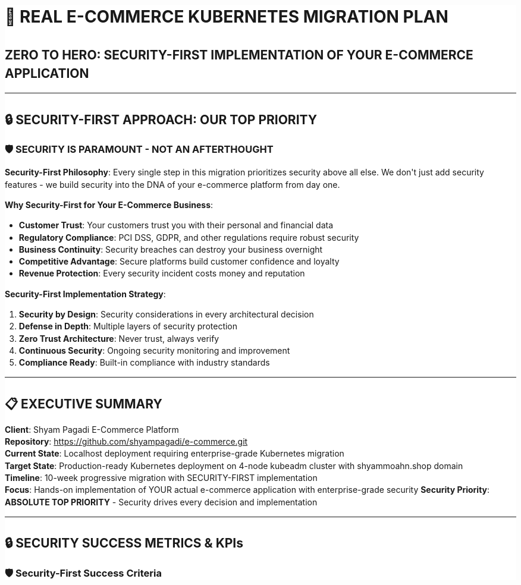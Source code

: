 # 🏢 **REAL E-COMMERCE KUBERNETES MIGRATION PLAN**
## **ZERO TO HERO: SECURITY-FIRST IMPLEMENTATION OF YOUR E-COMMERCE APPLICATION**

---

## 🔒 **SECURITY-FIRST APPROACH: OUR TOP PRIORITY**

### **🛡️ SECURITY IS PARAMOUNT - NOT AN AFTERTHOUGHT**

**Security-First Philosophy**: Every single step in this migration prioritizes security above all else. We don't just add security features - we build security into the DNA of your e-commerce platform from day one.

**Why Security-First for Your E-Commerce Business**:
- **Customer Trust**: Your customers trust you with their personal and financial data
- **Regulatory Compliance**: PCI DSS, GDPR, and other regulations require robust security
- **Business Continuity**: Security breaches can destroy your business overnight
- **Competitive Advantage**: Secure platforms build customer confidence and loyalty
- **Revenue Protection**: Every security incident costs money and reputation

**Security-First Implementation Strategy**:
1. **Security by Design**: Security considerations in every architectural decision
2. **Defense in Depth**: Multiple layers of security protection
3. **Zero Trust Architecture**: Never trust, always verify
4. **Continuous Security**: Ongoing security monitoring and improvement
5. **Compliance Ready**: Built-in compliance with industry standards

---

## 📋 **EXECUTIVE SUMMARY**

**Client**: Shyam Pagadi E-Commerce Platform  
**Repository**: https://github.com/shyampagadi/e-commerce.git  
**Current State**: Localhost deployment requiring enterprise-grade Kubernetes migration  
**Target State**: Production-ready Kubernetes deployment on 4-node kubeadm cluster with shyammoahn.shop domain  
**Timeline**: 10-week progressive migration with SECURITY-FIRST implementation  
**Focus**: Hands-on implementation of YOUR actual e-commerce application with enterprise-grade security
**Security Priority**: **ABSOLUTE TOP PRIORITY** - Security drives every decision and implementation

---

## 🔒 **SECURITY SUCCESS METRICS & KPIs**

### **🛡️ Security-First Success Criteria**
